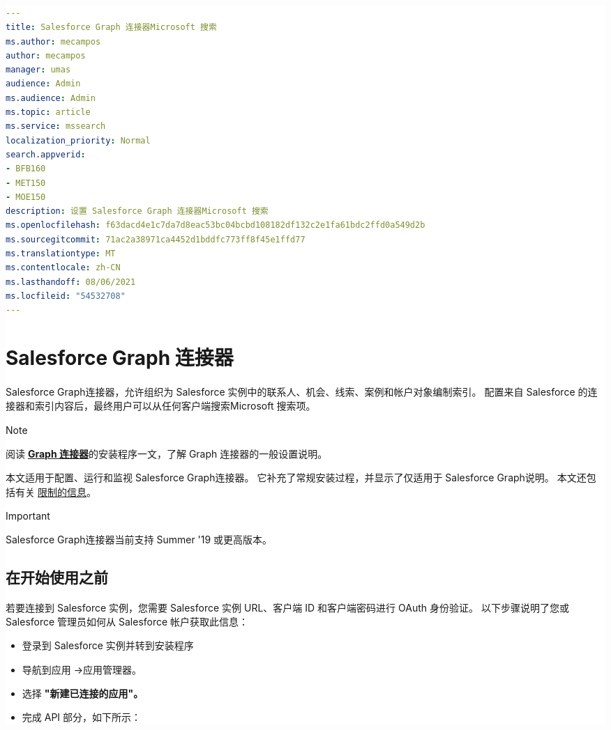 ```yaml
---
title: Salesforce Graph 连接器Microsoft 搜索
ms.author: mecampos
author: mecampos
manager: umas
audience: Admin
ms.audience: Admin
ms.topic: article
ms.service: mssearch
localization_priority: Normal
search.appverid:
- BFB160
- MET150
- MOE150
description: 设置 Salesforce Graph 连接器Microsoft 搜索
ms.openlocfilehash: f63dacd4e1c7da7d8eac53bc04bcbd108182df132c2e1fa61bdc2ffd0a549d2b
ms.sourcegitcommit: 71ac2a38971ca4452d1bddfc773ff8f45e1ffd77
ms.translationtype: MT
ms.contentlocale: zh-CN
ms.lasthandoff: 08/06/2021
ms.locfileid: "54532708"
---
```



# <a name="salesforce-graph-connector"></a>Salesforce Graph 连接器

Salesforce Graph连接器，允许组织为 Salesforce 实例中的联系人、机会、线索、案例和帐户对象编制索引。 配置来自 Salesforce 的连接器和索引内容后，最终用户可以从任何客户端搜索Microsoft 搜索项。

> [!NOTE]
> 阅读 [**Graph 连接器**](configure-connector.md)的安装程序一文，了解 Graph 连接器的一般设置说明。

本文适用于配置、运行和监视 Salesforce Graph连接器。 它补充了常规安装过程，并显示了仅适用于 Salesforce Graph说明。 本文还包括有关 [限制的信息](#limitations)。

>[!IMPORTANT]
>Salesforce Graph连接器当前支持 Summer '19 或更高版本。

## <a name="before-you-get-started"></a>在开始使用之前

若要连接到 Salesforce 实例，您需要 Salesforce 实例 URL、客户端 ID 和客户端密码进行 OAuth 身份验证。 以下步骤说明了您或 Salesforce 管理员如何从 Salesforce 帐户获取此信息：

- 登录到 Salesforce 实例并转到安装程序

- 导航到应用 ->应用管理器。

- 选择 **"新建已连接的应用"。**

- 完成 API 部分，如下所示：
